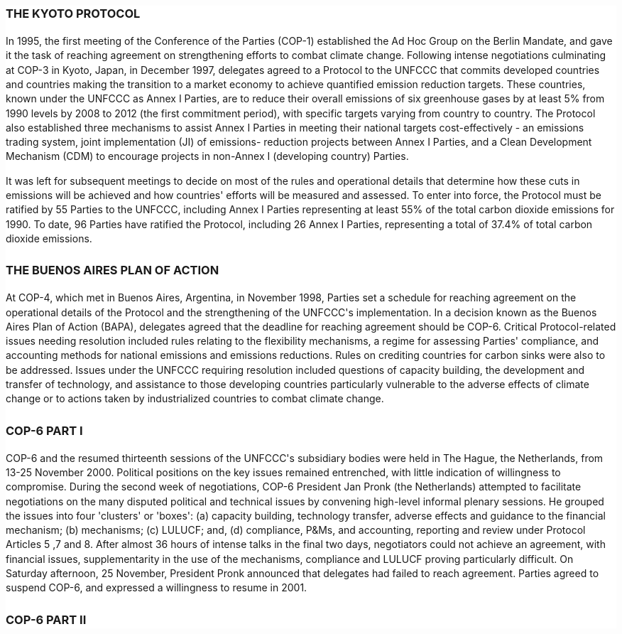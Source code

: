 ### THE KYOTO PROTOCOL

In 1995, the first meeting of the Conference  of the Parties (COP-1) established the Ad Hoc Group on the Berlin  Mandate, and gave it the task of reaching agreement on  strengthening efforts to combat climate change. Following intense  negotiations culminating at COP-3 in Kyoto, Japan, in December  1997, delegates agreed to a Protocol to the UNFCCC that commits  developed countries and countries making the transition to a  market economy to achieve quantified emission reduction targets.  These countries, known under the UNFCCC as Annex I Parties, are to  reduce their overall emissions of six greenhouse gases by at least  5% from 1990 levels by 2008 to 2012 (the first commitment period),  with specific targets varying from country to country. The  Protocol also established three mechanisms to assist Annex I  Parties in meeting their national targets cost-effectively - an  emissions trading system, joint implementation (JI) of emissions- reduction projects between Annex I Parties, and a Clean  Development Mechanism (CDM) to encourage projects in non-Annex I  (developing country) Parties.

It was left for subsequent meetings to decide on most of the rules  and operational details that determine how these cuts in emissions  will be achieved and how countries' efforts will be measured and  assessed. To enter into force, the Protocol must be ratified by 55  Parties to the UNFCCC, including Annex I Parties representing at  least 55% of the total carbon dioxide emissions for 1990. To date,  96 Parties have ratified the Protocol, including 26 Annex I  Parties, representing a total of 37.4% of total carbon dioxide  emissions.

### THE BUENOS AIRES PLAN OF ACTION

At COP-4, which met in Buenos  Aires, Argentina, in November 1998, Parties set a schedule for  reaching agreement on the operational details of the Protocol and  the strengthening of the UNFCCC's implementation. In a decision  known as the Buenos Aires Plan of Action (BAPA), delegates agreed  that the deadline for reaching agreement should be COP-6. Critical  Protocol-related issues needing resolution included rules relating  to the flexibility mechanisms, a regime for assessing Parties'  compliance, and accounting methods for national emissions and  emissions reductions. Rules on crediting countries for carbon  sinks were also to be addressed. Issues under the UNFCCC requiring  resolution included questions of capacity building, the  development and transfer of technology, and assistance to those  developing countries particularly vulnerable to the adverse  effects of climate change or to actions taken by industrialized  countries to combat climate change.

### COP-6 PART I

COP-6 and the resumed thirteenth sessions of the  UNFCCC's subsidiary bodies were held in The Hague, the Netherlands,  from 13-25 November 2000. Political positions on the key issues  remained entrenched, with little indication of willingness to  compromise. During the second week of negotiations, COP-6  President Jan Pronk (the Netherlands) attempted to facilitate  negotiations on the many disputed political and technical issues  by convening high-level informal plenary sessions. He grouped the  issues into four 'clusters' or 'boxes': (a) capacity building,  technology transfer, adverse effects and guidance to the financial  mechanism; (b) mechanisms; (c) LULUCF; and, (d) compliance, P&Ms,  and accounting, reporting and review under Protocol Articles 5 ,7  and 8. After almost 36 hours of intense talks in the final two  days, negotiators could not achieve an agreement, with financial  issues, supplementarity in the use of the mechanisms, compliance  and LULUCF proving particularly difficult. On Saturday afternoon,  25 November, President Pronk announced that delegates had failed  to reach agreement. Parties agreed to suspend COP-6, and expressed  a willingness to resume in 2001.

### COP-6 PART II
